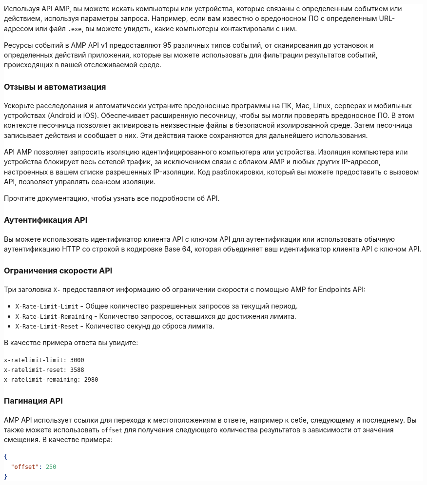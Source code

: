 

Используя API AMP, вы можете искать компьютеры или устройства, которые связаны с определенным событием или действием, используя параметры запроса. Например, если вам известно о вредоносном ПО с определенным URL-адресом или файл `.exe`, вы можете увидеть, какие компьютеры контактировали с ним.

Ресурсы событий в AMP API v1 предоставляют 95 различных типов событий, от сканирования до установок и определенных действий приложения, которые вы можете использовать для фильтрации результатов событий, происходящих в вашей отслеживаемой среде.

### Отзывы и автоматизация

Ускорьте расследования и автоматически устраните вредоносные программы на ПК, Mac, Linux, серверах и мобильных устройствах (Android и iOS). Обеспечивает расширенную песочницу, чтобы вы могли проверять вредоносное ПО. В этом контексте песочница позволяет активировать неизвестные файлы в безопасной изолированной среде. Затем песочница записывает действия и сообщает о них. Эти действия также сохраняются для дальнейшего использования.

API AMP позволяет запросить изоляцию идентифицированного компьютера или устройства. Изоляция компьютера или устройства блокирует весь сетевой трафик, за исключением связи с облаком AMP и любых других IP-адресов, настроенных в вашем списке разрешенных IP-изоляции. Код разблокировки, который вы можете предоставить с вызовом API, позволяет управлять сеансом изоляции.

Прочтите документацию, чтобы узнать все подробности об API.

### Аутентификация API

Вы можете использовать идентификатор клиента API с ключом API для аутентификации или использовать обычную аутентификацию HTTP со строкой в кодировке Base 64, которая объединяет ваш идентификатор клиента API с ключом API.

### Ограничения скорости API

Три заголовка `X-` предоставляют информацию об ограничении скорости с помощью AMP for Endpoints API:

* `X-Rate-Limit-Limit` - Общее количество разрешенных запросов за текущий период.
* `X-Rate-Limit-Remaining` - Количество запросов, оставшихся до достижения лимита.
* `X-Rate-Limit-Reset` - Количество секунд до сброса лимита.

В качестве примера ответа вы увидите:

```
x-ratelimit-limit: 3000
x-ratelimit-reset: 3588
x-ratelimit-remaining: 2980
```

### Пагинация API

AMP API использует ссылки для перехода к местоположениям в ответе, например к себе, следующему и последнему. Вы также можете использовать `offset` для получения следующего количества результатов в зависимости от значения смещения. В качестве примера:

```json
{
  "offset": 250
}
```
